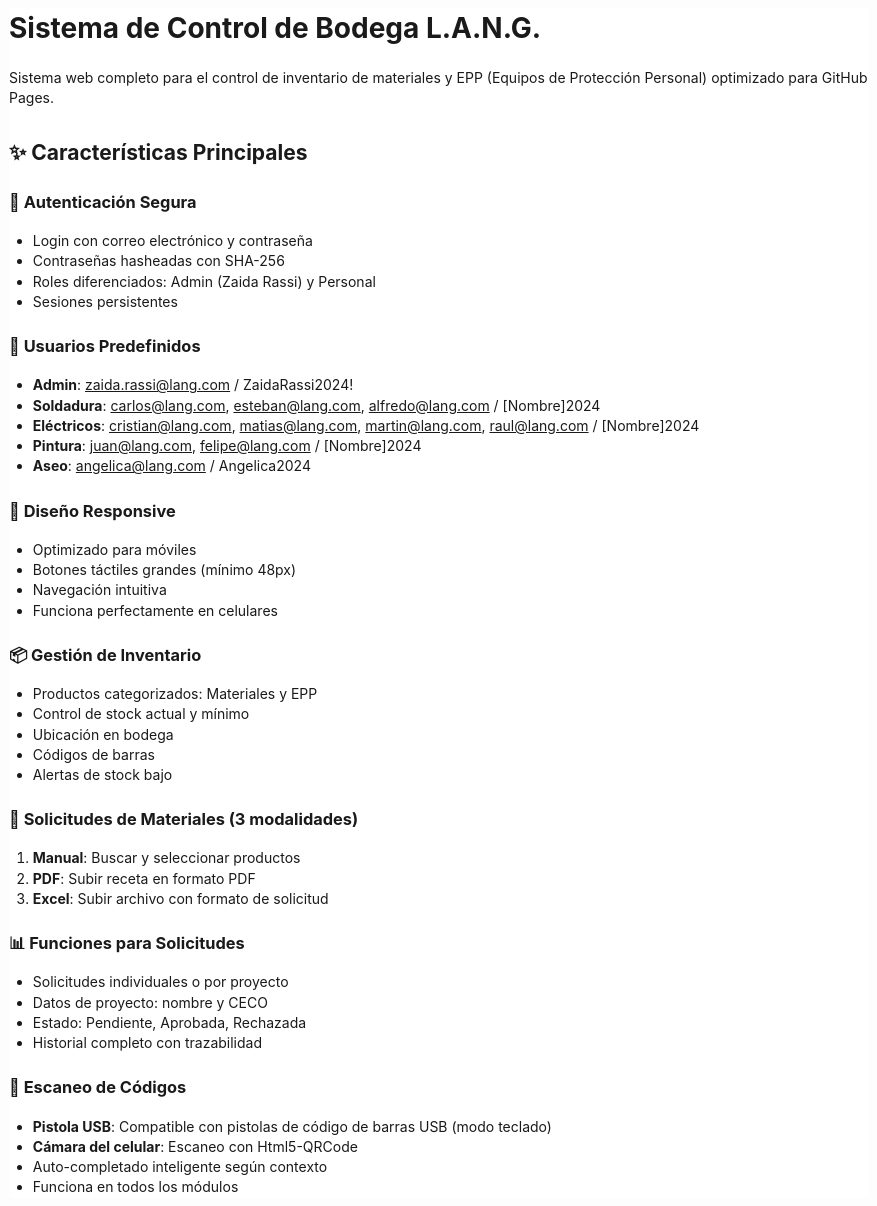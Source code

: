 # Sistema de Control de Bodega L.A.N.G.

Sistema web completo para el control de inventario de materiales y EPP (Equipos de Protección Personal) optimizado para GitHub Pages.

## ✨ Características Principales

### 🔐 **Autenticación Segura**
- Login con correo electrónico y contraseña
- Contraseñas hasheadas con SHA-256
- Roles diferenciados: Admin (Zaida Rassi) y Personal
- Sesiones persistentes

### 👥 **Usuarios Predefinidos**
- **Admin**: zaida.rassi@lang.com / ZaidaRassi2024!
- **Soldadura**: carlos@lang.com, esteban@lang.com, alfredo@lang.com / [Nombre]2024
- **Eléctricos**: cristian@lang.com, matias@lang.com, martin@lang.com, raul@lang.com / [Nombre]2024  
- **Pintura**: juan@lang.com, felipe@lang.com / [Nombre]2024
- **Aseo**: angelica@lang.com / Angelica2024

### 📱 **Diseño Responsive**
- Optimizado para móviles
- Botones táctiles grandes (mínimo 48px)
- Navegación intuitiva
- Funciona perfectamente en celulares

### 📦 **Gestión de Inventario**
- Productos categorizados: Materiales y EPP
- Control de stock actual y mínimo
- Ubicación en bodega
- Códigos de barras
- Alertas de stock bajo

### 🛒 **Solicitudes de Materiales (3 modalidades)**
1. **Manual**: Buscar y seleccionar productos
2. **PDF**: Subir receta en formato PDF
3. **Excel**: Subir archivo con formato de solicitud

### 📊 **Funciones para Solicitudes**
- Solicitudes individuales o por proyecto
- Datos de proyecto: nombre y CECO
- Estado: Pendiente, Aprobada, Rechazada
- Historial completo con trazabilidad

### 📸 **Escaneo de Códigos**
- **Pistola USB**: Compatible con pistolas de código de barras USB (modo teclado)
- **Cámara del celular**: Escaneo con Html5-QRCode
- Auto-completado inteligente según contexto
- Funciona en todos los módulos
